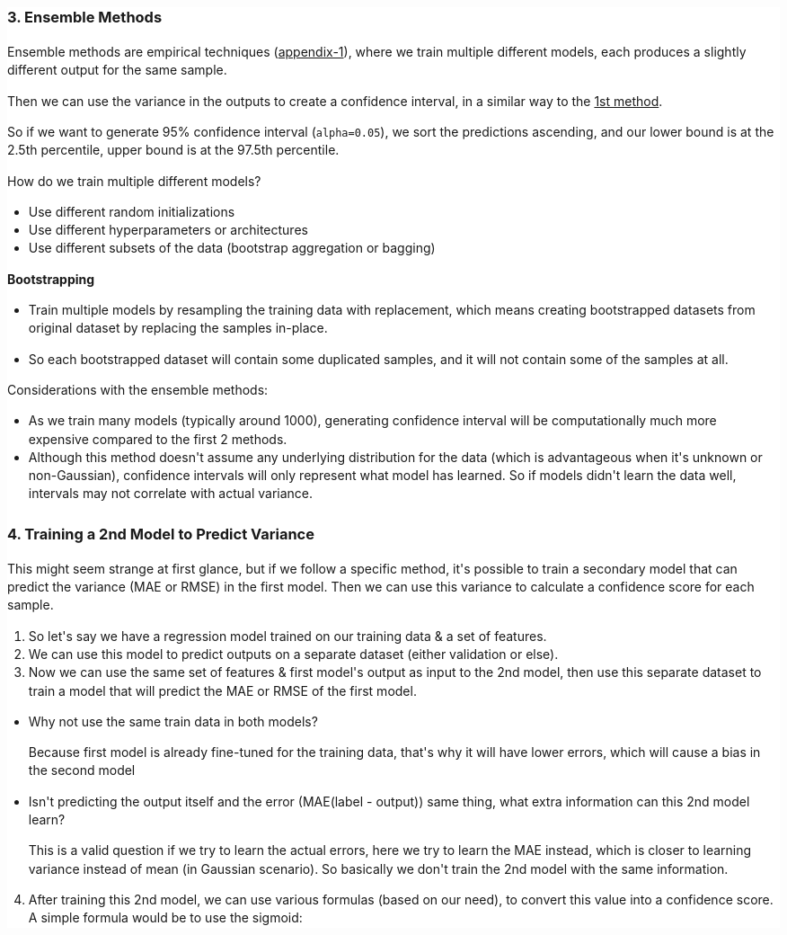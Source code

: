 ### 3. Ensemble Methods

Ensemble methods are empirical techniques ([appendix-1](#1-empirical-vs-parametric)), where we train multiple different models, each produces a slightly different output for the same sample.

Then we can use the variance in the outputs to create a confidence interval, in a similar way to the [1st method](#1-statistical-naive-method).

So if we want to generate 95% confidence interval (`alpha=0.05`), we sort the predictions ascending, and our lower bound is at the 2.5th percentile, upper bound is at the 97.5th percentile.

How do we train multiple different models?

- Use different random initializations
- Use different hyperparameters or architectures
- Use different subsets of the data (bootstrap aggregation or bagging)

**Bootstrapping**

- Train multiple models by resampling the training data with replacement, which means creating bootstrapped datasets from original dataset by replacing the samples in-place.

- So each bootstrapped dataset will contain some duplicated samples, and it will not contain some of the samples at all.

Considerations with the ensemble methods:

- As we train many models (typically around 1000), generating confidence interval will be computationally much more expensive compared to the first 2 methods.
- Although this method doesn't assume any underlying distribution for the data (which is advantageous when it's unknown or non-Gaussian), confidence intervals will only represent what model has learned. So if models didn't learn the data well, intervals may not correlate with actual variance.

### 4. Training a 2nd Model to Predict Variance

This might seem strange at first glance, but if we follow a specific method, it's possible to train a secondary model that can predict the variance (MAE or RMSE) in the first model. Then we can use this variance to calculate a confidence score for each sample.

1. So let's say we have a regression model trained on our training data & a set of features.
2. We can use this model to predict outputs on a separate dataset (either validation or else).
3. Now we can use the same set of features & first model's output as input to the 2nd model, then use this separate dataset to train a model that will predict the MAE or RMSE of the first model.

- Why not use the same train data in both models?

  Because first model is already fine-tuned for the training data, that's why it will have lower errors, which will cause a bias in the second model

- Isn't predicting the output itself and the error (MAE(label - output)) same thing, what extra information can this 2nd model learn?

  This is a valid question if we try to learn the actual errors, here we try to learn the MAE instead, which is closer to learning variance instead of mean (in Gaussian scenario). So basically we don't train the 2nd model with the same information.

4. After training this 2nd model, we can use various formulas (based on our need), to convert this value into a confidence score. A simple formula would be to use the sigmoid:
